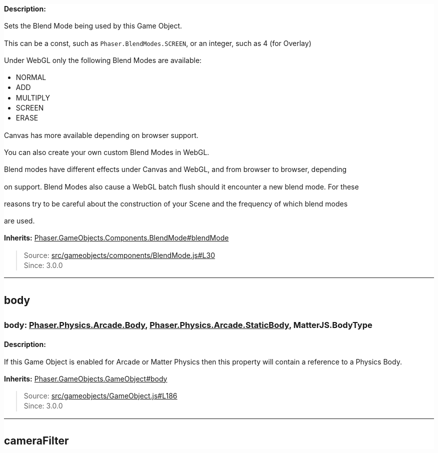 **Description:**

Sets the Blend Mode being used by this Game Object.

This can be a const, such as `Phaser.BlendModes.SCREEN`, or an integer, such as 4 (for Overlay)

Under WebGL only the following Blend Modes are available:

* NORMAL
* ADD
* MULTIPLY
* SCREEN
* ERASE

Canvas has more available depending on browser support.

You can also create your own custom Blend Modes in WebGL.

Blend modes have different effects under Canvas and WebGL, and from browser to browser, depending

on support. Blend Modes also cause a WebGL batch flush should it encounter a new blend mode. For these

reasons try to be careful about the construction of your Scene and the frequency of which blend modes

are used.

**Inherits:** [Phaser.GameObjects.Components.BlendMode#blendMode](../namespace/gameobjects-components-blendmode.md)

> Source: [src/gameobjects/components/BlendMode.js#L30](https://github.com/phaserjs/phaser/blob/v3.87.0/src/gameobjects/components/BlendMode.js#L30)  
> Since: 3.0.0

---

## body

### body: [Phaser.Physics.Arcade.Body](physics-arcade-body.md), [Phaser.Physics.Arcade.StaticBody](physics-arcade-staticbody.md), MatterJS.BodyType

**Description:**

If this Game Object is enabled for Arcade or Matter Physics then this property will contain a reference to a Physics Body.

**Inherits:** [Phaser.GameObjects.GameObject#body](gameobjects-gameobject.md)

> Source: [src/gameobjects/GameObject.js#L186](https://github.com/phaserjs/phaser/blob/v3.87.0/src/gameobjects/GameObject.js#L186)  
> Since: 3.0.0

---

## cameraFilter
